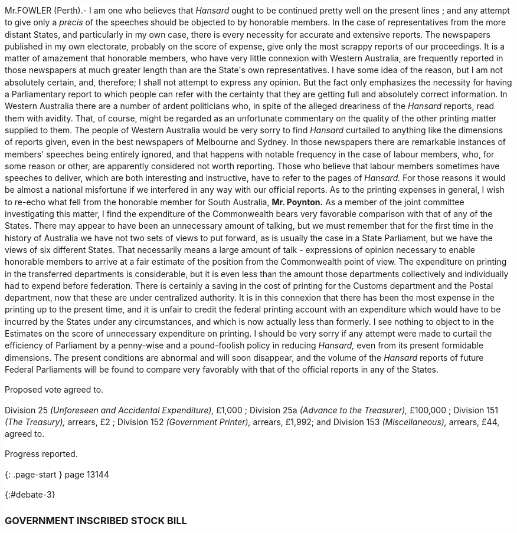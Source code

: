 Mr.FOWLER (Perth).- I am one who believes that  *Hansard*  ought to be continued pretty well on the present lines ; and any attempt to give only a  *precis*  of the speeches should be objected to by honorable members. In the case of representatives from the more distant States, and particularly in my own case, there is every necessity for accurate and extensive reports. The newspapers published in my own electorate, probably on the score of expense, give only the most scrappy reports of our proceedings. It is a matter of amazement that honorable members, who have very little connexion with Western Australia, are frequently reported in those newspapers at much greater length than are the State's own representatives. I have some idea of the reason, but I am not absolutely certain, and, therefore; I shall not attempt to express any opinion. But the fact only emphasizes the necessity for having a Parliamentary report to which people can refer with the certainty that they are getting full and absolutely correct information. In Western Australia there are a number of ardent politicians who, in spite of the alleged dreariness of the  *Hansard*  reports, read them with avidity. That, of course, might be regarded as an unfortunate commentary on the quality of the other printing matter supplied to them. The people of Western Australia would be very sorry to find  *Hansard*  curtailed to anything like the dimensions of reports given, even in the best newspapers of Melbourne and Sydney. In those newspapers there are remarkable instances of members' speeches being entirely ignored, and that happens with notable frequency in the case of labour members, who, for some reason or other, are apparently considered not worth reporting. Those who believe that labour members sometimes have speeches to deliver, which are both interesting and instructive, have to refer to the pages of  *Hansard.*  For those reasons it would be almost a national misfortune if we interfered in any way with our official reports. As to the printing expenses in general, I wish to re-echo what fell from the honorable member for South Australia,  **Mr. Poynton.**  As a member of the joint committee investigating this matter, I find the expenditure of the Commonwealth bears very favorable comparison with that of any of the States. There may appear to have been an unnecessary amount of talking, but we must remember that for the first time in the history of Australia we have not two sets of views to put forward, as is usually the case in a State Parliament, but we have the views of six different States. That necessarily means a large amount of talk - expressions of opinion necessary to enable honorable members to arrive at a fair estimate of the position from the Commonwealth point of view. The expenditure on printing in the transferred departments is considerable, but it is even less than the amount those departments collectively and individually had to expend before federation. There is certainly a saving in the cost of printing for the Customs department and the Postal department, now that these are under centralized authority. It is in this connexion that there has been the most expense in the printing up to the present time, and it is unfair to credit the federal printing account with an expenditure which would have to be incurred by the States under any circumstances, and which is now actually less than formerly. I see nothing to object to in the Estimates on the score of unnecessary expenditure on printing. I should be very sorry if any attempt were made to curtail the efficiency of Parliament by a penny-wise and a pound-foolish policy in reducing  *Hansard,*  even from its present formidable dimensions. The present conditions are abnormal and will soon disappear, and the volume of the  *Hansard*  reports of future Federal Parliaments will be found to compare very favorably with that of the official reports in any of the States. 

Proposed vote agreed to. 

Division 25  *(Unforeseen and Accidental Expenditure),*  £1,000 ; Division 25a  *(Advance to the Treasurer),*  £100,000 ; Division 151  *(The*  *Treasury),*  arrears, £2 ; Division 152  *(Government Printer),*  arrears, £1,992; and Division 153  *(Miscellaneous),*  arrears, £44, agreed to. 

Progress reported. 

{: .page-start }
page 13144

{:#debate-3}
### GOVERNMENT INSCRIBED STOCK BILL
